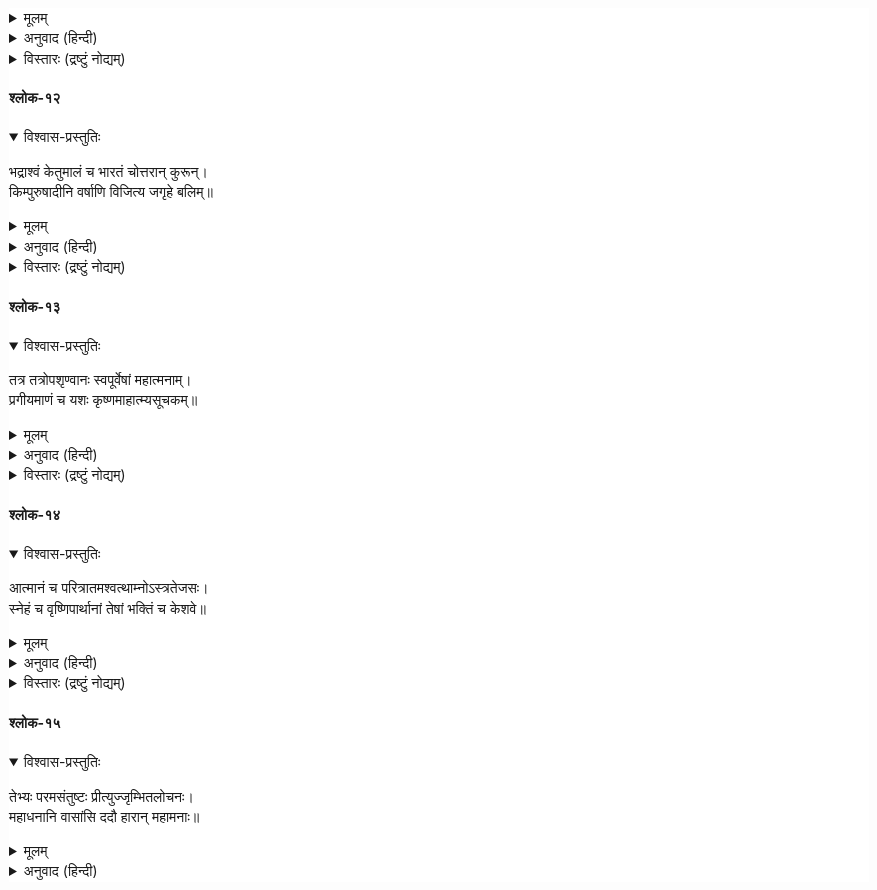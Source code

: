 <details><summary>मूलम्</summary></details>

<details><summary>अनुवाद (हिन्दी)</summary></details>

<details><summary>विस्तारः (द्रष्टुं नोद्यम्)</summary></details>

#### श्लोक-१२


<details open><summary>विश्वास-प्रस्तुतिः</summary>

भद्राश्वं केतुमालं च भारतं चोत्तरान् कुरून्।  
किम्पुरुषादीनि वर्षाणि विजित्य जगृहे बलिम्॥
</details>

<details><summary>मूलम्</summary></details>

<details><summary>अनुवाद (हिन्दी)</summary></details>

<details><summary>विस्तारः (द्रष्टुं नोद्यम्)</summary></details>

#### श्लोक-१३


<details open><summary>विश्वास-प्रस्तुतिः</summary>

तत्र तत्रोपशृण्वानः स्वपूर्वेषां महात्मनाम्।  
प्रगीयमाणं च यशः कृष्णमाहात्म्यसूचकम्॥
</details>

<details><summary>मूलम्</summary></details>

<details><summary>अनुवाद (हिन्दी)</summary></details>

<details><summary>विस्तारः (द्रष्टुं नोद्यम्)</summary></details>

#### श्लोक-१४


<details open><summary>विश्वास-प्रस्तुतिः</summary>

आत्मानं च परित्रातमश्वत्थाम्नोऽस्त्रतेजसः।  
स्नेहं च वृष्णिपार्थानां तेषां भक्तिं च केशवे॥
</details>

<details><summary>मूलम्</summary></details>

<details><summary>अनुवाद (हिन्दी)</summary></details>

<details><summary>विस्तारः (द्रष्टुं नोद्यम्)</summary></details>

#### श्लोक-१५


<details open><summary>विश्वास-प्रस्तुतिः</summary>

तेभ्यः परमसंतुष्टः प्रीत्युज्जृम्भितलोचनः।  
महाधनानि वासांसि ददौ हारान् महामनाः॥
</details>

<details><summary>मूलम्</summary></details>

<details><summary>अनुवाद (हिन्दी)</summary></details>
